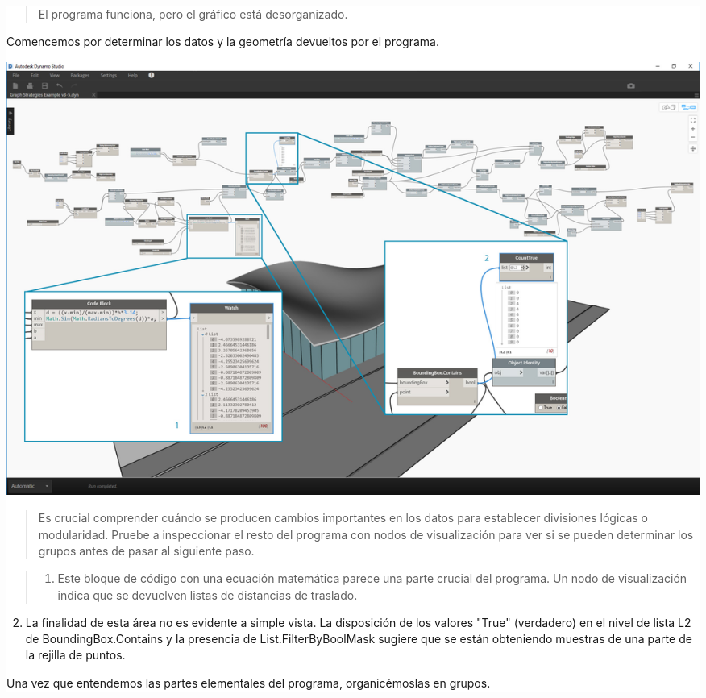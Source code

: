 > El programa funciona, pero el gráfico está desorganizado.

Comencemos por determinar los datos y la geometría devueltos por el programa.

![data](images/13-2/1-1.JPG)

> Es crucial comprender cuándo se producen cambios importantes en los datos para establecer divisiones lógicas o modularidad. Pruebe a inspeccionar el resto del programa con nodos de visualización para ver si se pueden determinar los grupos antes de pasar al siguiente paso.

> 1. Este bloque de código con una ecuación matemática parece una parte crucial del programa. Un nodo de visualización indica que se devuelven listas de distancias de traslado.
2. La finalidad de esta área no es evidente a simple vista. La disposición de los valores "True" (verdadero) en el nivel de lista L2 de BoundingBox.Contains y la presencia de List.FilterByBoolMask sugiere que se están obteniendo muestras de una parte de la rejilla de puntos.

Una vez que entendemos las partes elementales del programa, organicémoslas en grupos.
